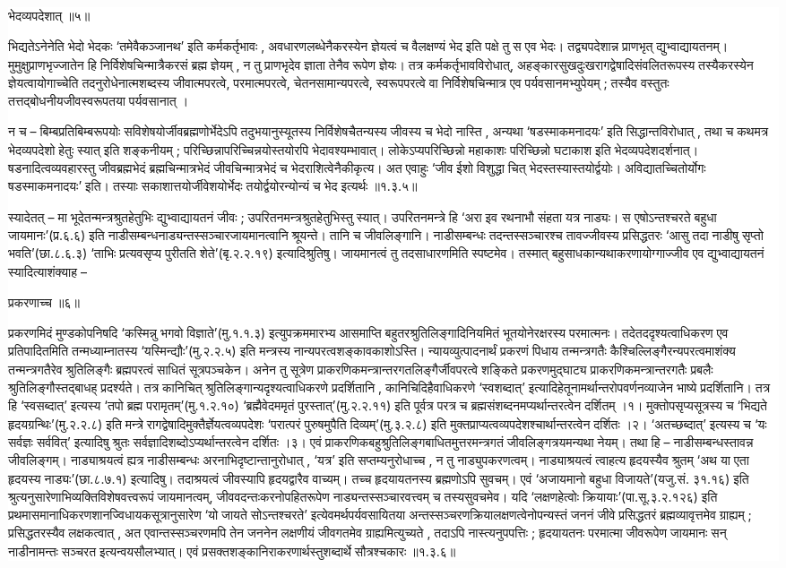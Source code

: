 भेदव्यपदेशात् ॥५॥

भिद्यतेऽनेनेति भेदो भेदकः ‘तमेवैकञ्जानथ’ इति कर्मकर्तृभावः , अवधारणलब्धेनैकरस्येन ज्ञेयत्वं च
वैलक्षण्यं भेद इति पक्षे तु स एव भेदः। तद्व्यपदेशान्न प्राणभृत् द्युभ्वाद्यायतनम्।
मुमुक्षुप्राणभृज्जातेन हि निर्विशेषचिन्मात्रैकरसं ब्रह्म ज्ञेयम् , न तु प्राणभृदेव ज्ञाता तेनैव
रूपेण ज्ञेयः। तत्र कर्मकर्तृभावविरोधात्, अहङ्कारसुखदुःखरागद्वेषादिसंवलितरूपस्य तस्यैकरस्येन
ज्ञेयत्वायोगाच्चेति तदनुरोधेनात्मशब्दस्य जीवात्मपरत्वे, परमात्मपरत्वे, चेतनसामान्यपरत्वे,
स्वरूपपरत्वे वा निर्विशेषचिन्मात्र एव पर्यवसानमभ्युपेयम् ; तस्यैव वस्तुतः
तत्तद्बोधनीयजीवस्वरूपतया पर्यवसानात् ।

न च – बिम्बप्रतिबिम्बरूपयोः सविशेषयोर्जीवब्रह्मणोर्भेदेऽपि तदुभयानुस्यूतस्य
निर्विशेषचैतन्यस्य जीवस्य च भेदो नास्ति , अन्यथा ‘षडस्माकमनादयः’ इति
सिद्धान्तविरोधात् , तथा च कथमत्र भेदव्यपदेशो हेतुः स्यात् इति शङ्कनीयम् ;
परिच्छिन्नापरिच्चिन्नयोस्तयोरपि भेदावश्यम्भावात्। लोकेऽप्यपरिच्छिन्नो महाकाशः
परिच्छिन्नो घटाकाश इति भेदव्यपदेशदर्शनात्। षडनादित्वव्यवहारस्तु जीवब्रह्मभेदं
ब्रह्मचिन्मात्रभेदं जीवचिन्मात्रभेदं च भेदराशित्वेनैकीकृत्य। अत एवाहुः ‘जीव ईशो विशुद्धा
चित् भेदस्तस्यास्तयोर्द्वयोः। अविद्यातच्चितोर्योगः षडस्माकमनादयः’ इति। तस्याः
सकाशात्तयोर्जीवेशयोर्भेदः तयोर्द्वयोरन्योन्यं च भेद इत्यर्थः ॥१.३.५॥

स्यादेतत् – मा भूदेतन्मन्त्रश्रुतहेतुभिः द्युभ्वाद्यायतनं जीवः ; उपरितनमन्त्रश्रुतहेतुभिस्तु
स्यात्। उपरितनमन्त्रे हि ‘अरा इव रथनाभौ संहता यत्र नाड्यः। स एषोऽन्तश्चरते बहुधा
जायमानः’(प्र.६.६) इति नाडीसम्बन्धनाड्यन्तस्सञ्चारजायमानत्वानि श्रूयन्ते। तानि च
जीवलिङ्गानि। नाडीसम्बन्धः तदन्तस्सञ्चारश्च तावज्जीवस्य प्रसिद्धतरः ‘आसु तदा नाडीषु
सृप्तो भवति’(छा.८.६.३) ‘ताभिः प्रत्यवसृप्य पुरीतति शेते’(बृ.२.२.१९) इत्यादिश्रुतिषु।
जायमानत्वं तु तदसाधारणमिति स्पष्टमेव। तस्मात् बहुसाधकान्यथाकरणायोग्गाज्जीव एव
द्युभ्वाद्यायतनं स्यादित्याशंक्याह –

प्रकरणाच्च ॥६॥

प्रकरणमिदं मुण्डकोपनिषदि ‘कस्मिन्नु भगवो विज्ञाते’(मु.१.१.३) इत्युपक्रममारभ्य आसमाप्ति
बहुतरश्रुतिलिङ्गादिनियमितं भूतयोनेरक्षरस्य परमात्मनः। तदेतददृश्यत्वाधिकरण एव
प्रतिपादितमिति तन्मध्याम्नातस्य ‘यस्मिन्द्यौः’(मु.२.२.५) इति मन्त्रस्य
नान्यपरत्वशङ्कावकाशोऽस्ति। न्यायव्युत्पादनार्थं प्रकरणं पिधाय तन्मन्त्रगतैः
कैश्चिल्लिङ्गैरन्यपरत्वमाशंक्य तन्मन्त्रगतैरेव श्रुतिलिङ्गैः ब्रह्मपरत्वं साधितं सूत्रपञ्चकेन। अनेन
तु सूत्रेण प्राकरणिकमन्त्रान्तरगतलिङ्गैर्जीवपरत्वे शङ्किते प्रकरणमुद्घाट्य
प्राकरणिकमन्त्रान्तरगतैः प्रबलैः श्रुतिलिङ्गौस्तद्बाधह् प्रदर्श्यते। तत्र कानिचित्
श्रुतिलिङ्गान्यदृश्यत्वाधिकरणे प्रदर्शितानि , कानिचिदिहैवाधिकरणे ‘स्वशब्दात्’
इत्यादिहेतूनामर्थान्तरोपवर्णनव्याजेन भाष्ये प्रदर्शितानि। तत्र हि ‘स्वसब्दात्’ इत्यस्य
‘तपो ब्रह्म परामृतम्’(मु.१.२.१०) ‘ब्रह्मैवेदममृतं पुरस्तात्’(मु.२.२.११) इति पूर्वत्र परत्र
च ब्रह्मसंशब्दनमप्यर्थान्तरत्वेन दर्शितम् ।१। मुक्तोपसृप्यसूत्रस्य च ‘भिद्यते
हृदयग्रन्थिः’(मु.२.२.८) इति मन्त्रे रागद्वेषादिमुक्तैर्ज्ञेयत्वव्यपदेशः ‘परात्परं पुरुषमुपैति
दिव्यम्’(मु.३.२.८) इति मुक्तप्राप्यत्वव्यपदेशश्चार्थान्तरत्वेन दर्शितः ।२। ‘अतच्छब्दात्’
इत्यस्य च ‘यः सर्वज्ञः सर्ववित्’ इत्यादिषु श्रुतः सर्वज्ञादिशब्दोऽप्यर्थान्तरत्वेन दर्शितः
।३। एवं प्राकरणिकबहुश्रुतिलिङ्गबाधितमुत्तरमन्त्रगतं जीवलिङ्गत्रयमन्यथा नेयम्। तथा हि –
नाडीसम्बन्धस्तावन्न जीवलिङ्गम्। नाड्याश्रयत्वं ह्यत्र नाडीसम्बन्धः
अरनाभिदृष्टान्तानुरोधात् , ‘यत्र’ इति सप्तम्यनुरोधाच्च , न तु नाड्युपकरणत्वम्।
नाड्याश्रयत्वं त्वाहत्य हृदयस्यैव श्रुतम् ‘अथ या एता हृदयस्य नाड्यः’(छा.८.७.१)
इत्यादिषु। तदाश्रयत्वं जीवस्यापि हृदयद्वारैव वाच्यम्। तच्च हृदयायतनस्य ब्रह्मणोऽपि
सुवचम्। एवं ‘अजायमानो बहुधा विजायते’(यजु.सं. ३१.१६) इति
श्रुत्यनुसारेणाभिव्यक्तिविशेषवत्त्वरूपं जायमानत्वम्, जीववदन्तःकरनोपहितरूपेण
नाड्यन्तस्सञ्चारवत्त्वम् च तस्यसुवचमेव। यदि ‘लक्षणहेत्वोः क्रियायाः’(पा.सू.३.२.१२६)
इति प्रथमासमानाधिकरणशानज्विधायकसूत्रानुसारेण ‘यो जायते सोऽन्तश्चरते’
इत्येवमर्थपर्यवसायितया अन्तस्सञ्चरणक्रियालक्षणत्वेनोपन्यस्तं जननं जीवे प्रसिद्धतरं
ब्रह्मव्यावृत्तमेव ग्राह्यम् ; प्रसिद्धतरस्यैव लक्षकत्वात् , अत एवान्तस्सञ्चरणमपि तेन जननेन
लक्षणीयं जीवगतमेव ग्राह्यमित्युच्यते , तदाऽपि नास्त्यनुपपत्तिः ; हृदयायतनः परमात्मा
जीवरूपेण जायमानः सन् नाडीनामन्तः सञ्चरत इत्यन्वयसौलभ्यात्। एवं
प्रसक्तशङ्कानिराकरणार्थस्तुशब्दार्थे सौत्रश्चकारः ॥१.३.६॥
